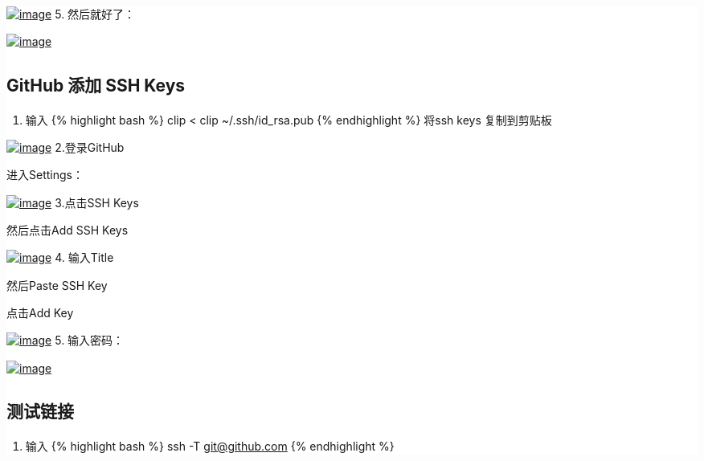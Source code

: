 [![image](https://lh6.googleusercontent.com/-7c_vCzHik2I/VI2VnMe4CQI/AAAAAAAAHsQ/1YgXkzbK5To/s800/14-12-2014_215011.png "image")](https://lh6.googleusercontent.com/-7c_vCzHik2I/VI2VnMe4CQI/AAAAAAAAHsQ/1YgXkzbK5To/s1600/14-12-2014_215011.png)
5. 然后就好了：

[![image](https://lh6.googleusercontent.com/-rIqmhTvmgYs/VI2WECQ4M0I/AAAAAAAAHsY/kh9BaSTCsYc/s800/14-12-2014_215205.png "image")](https://lh6.googleusercontent.com/-rIqmhTvmgYs/VI2WECQ4M0I/AAAAAAAAHsY/kh9BaSTCsYc/s1600/14-12-2014_215205.png)

## GitHub 添加 SSH Keys

1. 输入
{% highlight bash %}
clip < clip ~/.ssh/id_rsa.pub
{% endhighlight %}
将ssh keys 复制到剪贴板

[![image](https://lh4.googleusercontent.com/-5aKzXpyq7y8/VI2YRL32T2I/AAAAAAAAHsk/zXTdXLyjrXk/s800/14-12-2014_220130.png "image")](https://lh4.googleusercontent.com/-5aKzXpyq7y8/VI2YRL32T2I/AAAAAAAAHsk/zXTdXLyjrXk/s1600/14-12-2014_220130.png)
2.登录GitHub

进入Settings：

[![image](https://lh5.googleusercontent.com/-530yZtf-7_0/VI2Ym5sYwEI/AAAAAAAAHss/AF06nhr_gRw/s800/14-12-2014_220257.png "image")](https://lh5.googleusercontent.com/-530yZtf-7_0/VI2Ym5sYwEI/AAAAAAAAHss/AF06nhr_gRw/s1600/14-12-2014_220257.png)
3.点击SSH Keys

然后点击Add SSH Keys

[![image](https://lh5.googleusercontent.com/-rQ5kotGaFLM/VI2ZCXWqp6I/AAAAAAAAHs0/RH5CfmhlXMo/s800/14-12-2014_220443.png "image")](https://lh5.googleusercontent.com/-rQ5kotGaFLM/VI2ZCXWqp6I/AAAAAAAAHs0/RH5CfmhlXMo/s1600/14-12-2014_220443.png)
4. 输入Title

然后Paste SSH Key

点击Add Key

[![image](https://lh4.googleusercontent.com/-PuBSQMTDVGM/VI2bNYkhUtI/AAAAAAAAHtA/3_5lYBOochs/s800/14-12-2014_221403.png "image")](https://lh4.googleusercontent.com/-PuBSQMTDVGM/VI2bNYkhUtI/AAAAAAAAHtA/3_5lYBOochs/s1600/14-12-2014_221403.png)
5. 输入密码：

[![image](https://lh3.googleusercontent.com/-qgQifal6CzA/VI2be4bqUDI/AAAAAAAAHtI/qCQBQ_x02mM/s800/14-12-2014_221514.png "image")](https://lh3.googleusercontent.com/-qgQifal6CzA/VI2be4bqUDI/AAAAAAAAHtI/qCQBQ_x02mM/s1600/14-12-2014_221514.png)


## 测试链接

1. 输入
{% highlight bash %}
ssh -T git@github.com
{% endhighlight %}
